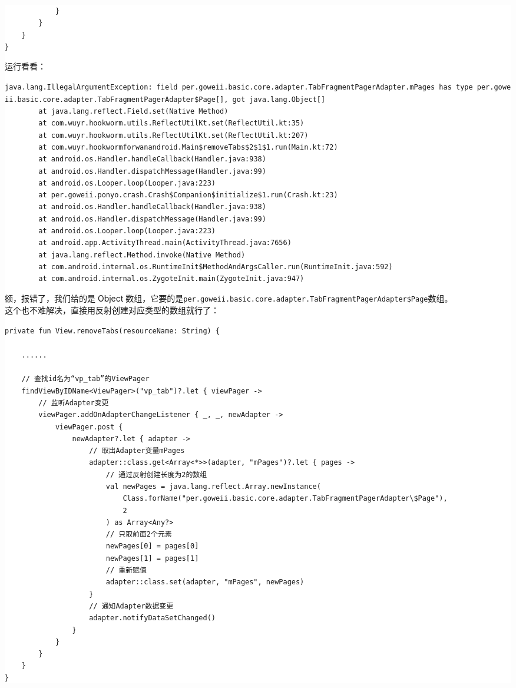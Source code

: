 ```
            }
        }
    }
}

```

运行看看：

```
java.lang.IllegalArgumentException: field per.goweii.basic.core.adapter.TabFragmentPagerAdapter.mPages has type per.goweii.basic.core.adapter.TabFragmentPagerAdapter$Page[], got java.lang.Object[]
        at java.lang.reflect.Field.set(Native Method)
        at com.wuyr.hookworm.utils.ReflectUtilKt.set(ReflectUtil.kt:35)
        at com.wuyr.hookworm.utils.ReflectUtilKt.set(ReflectUtil.kt:207)
        at com.wuyr.hookwormforwanandroid.Main$removeTabs$2$1$1.run(Main.kt:72)
        at android.os.Handler.handleCallback(Handler.java:938)
        at android.os.Handler.dispatchMessage(Handler.java:99)
        at android.os.Looper.loop(Looper.java:223)
        at per.goweii.ponyo.crash.Crash$Companion$initialize$1.run(Crash.kt:23)
        at android.os.Handler.handleCallback(Handler.java:938)
        at android.os.Handler.dispatchMessage(Handler.java:99)
        at android.os.Looper.loop(Looper.java:223)
        at android.app.ActivityThread.main(ActivityThread.java:7656)
        at java.lang.reflect.Method.invoke(Native Method)
        at com.android.internal.os.RuntimeInit$MethodAndArgsCaller.run(RuntimeInit.java:592)
        at com.android.internal.os.ZygoteInit.main(ZygoteInit.java:947)

```

额，报错了，我们给的是 Object 数组，它要的是`per.goweii.basic.core.adapter.TabFragmentPagerAdapter$Page`数组。  
这个也不难解决，直接用反射创建对应类型的数组就行了：

```
private fun View.removeTabs(resourceName: String) {

    ......

    // 查找id名为“vp_tab”的ViewPager
    findViewByIDName<ViewPager>("vp_tab")?.let { viewPager ->
        // 监听Adapter变更
        viewPager.addOnAdapterChangeListener { _, _, newAdapter ->
            viewPager.post {
                newAdapter?.let { adapter ->
                    // 取出Adapter变量mPages
                    adapter::class.get<Array<*>>(adapter, "mPages")?.let { pages ->
                        // 通过反射创建长度为2的数组
                        val newPages = java.lang.reflect.Array.newInstance(
                            Class.forName("per.goweii.basic.core.adapter.TabFragmentPagerAdapter\$Page"),
                            2
                        ) as Array<Any?>
                        // 只取前面2个元素
                        newPages[0] = pages[0]
                        newPages[1] = pages[1]
                        // 重新赋值
                        adapter::class.set(adapter, "mPages", newPages)
                    }
                    // 通知Adapter数据变更
                    adapter.notifyDataSetChanged()
                }
            }
        }
    }
}
```